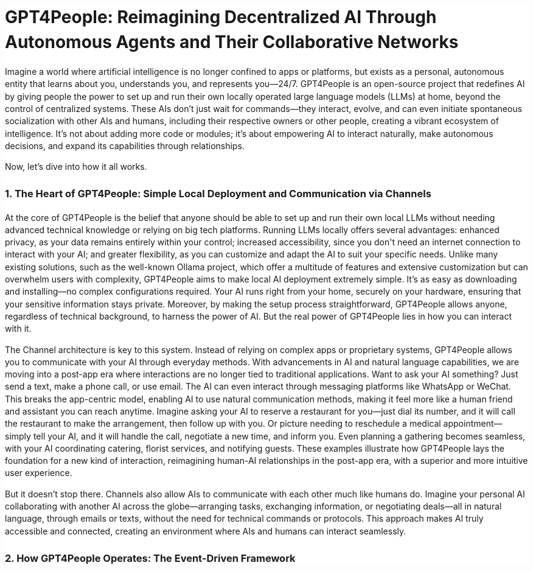 # GPT4People: Reimagining Decentralized AI Through Autonomous Agents and Their Collaborative Networks

Imagine a world where artificial intelligence is no longer confined to apps or platforms, but exists as a personal, autonomous entity that learns about you, understands you, and represents you—24/7. GPT4People is an open-source project that redefines AI by giving people the power to set up and run their own locally operated large language models (LLMs) at home, beyond the control of centralized systems. These AIs don’t just wait for commands—they interact, evolve, and can even initiate spontaneous socialization with other AIs and humans, including their respective owners or other people, creating a vibrant ecosystem of intelligence. It’s not about adding more code or modules; it’s about empowering AI to interact naturally, make autonomous decisions, and expand its capabilities through relationships.

Now, let’s dive into how it all works.

### 1. The Heart of GPT4People: Simple Local Deployment and Communication via Channels

At the core of GPT4People is the belief that anyone should be able to set up and run their own local LLMs without needing advanced technical knowledge or relying on big tech platforms. Running LLMs locally offers several advantages: enhanced privacy, as your data remains entirely within your control; increased accessibility, since you don't need an internet connection to interact with your AI; and greater flexibility, as you can customize and adapt the AI to suit your specific needs. Unlike many existing solutions, such as the well-known Ollama project, which offer a multitude of features and extensive customization but can overwhelm users with complexity, GPT4People aims to make local AI deployment extremely simple. It’s as easy as downloading and installing—no complex configurations required. Your AI runs right from your home, securely on your hardware, ensuring that your sensitive information stays private. Moreover, by making the setup process straightforward, GPT4People allows anyone, regardless of technical background, to harness the power of AI. But the real power of GPT4People lies in how you can interact with it.

The Channel architecture is key to this system. Instead of relying on complex apps or proprietary systems, GPT4People allows you to communicate with your AI through everyday methods. With advancements in AI and natural language capabilities, we are moving into a post-app era where interactions are no longer tied to traditional applications. Want to ask your AI something? Just send a text, make a phone call, or use email. The AI can even interact through messaging platforms like WhatsApp or WeChat. This breaks the app-centric model, enabling AI to use natural communication methods, making it feel more like a human friend and assistant you can reach anytime. Imagine asking your AI to reserve a restaurant for you—just dial its number, and it will call the restaurant to make the arrangement, then follow up with you. Or picture needing to reschedule a medical appointment—simply tell your AI, and it will handle the call, negotiate a new time, and inform you. Even planning a gathering becomes seamless, with your AI coordinating catering, florist services, and notifying guests. These examples illustrate how GPT4People lays the foundation for a new kind of interaction, reimagining human-AI relationships in the post-app era, with a superior and more intuitive user experience.

But it doesn’t stop there. Channels also allow AIs to communicate with each other much like humans do. Imagine your personal AI collaborating with another AI across the globe—arranging tasks, exchanging information, or negotiating deals—all in natural language, through emails or texts, without the need for technical commands or protocols. This approach makes AI truly accessible and connected, creating an environment where AIs and humans can interact seamlessly.

### 2. How GPT4People Operates: The Event-Driven Framework
